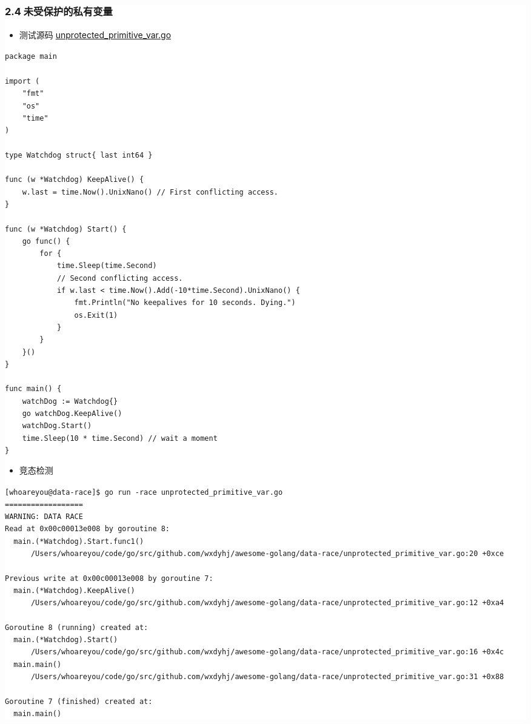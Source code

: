 ### 2.4 未受保护的私有变量
* 测试源码 [unprotected_primitive_var.go](https://github.com/wxdyhj/awesome-golang/blob/master/data-race/unprotected_primitive_var.go)
```
package main

import (
	"fmt"
	"os"
	"time"
)

type Watchdog struct{ last int64 }

func (w *Watchdog) KeepAlive() {
	w.last = time.Now().UnixNano() // First conflicting access.
}

func (w *Watchdog) Start() {
	go func() {
		for {
			time.Sleep(time.Second)
			// Second conflicting access.
			if w.last < time.Now().Add(-10*time.Second).UnixNano() {
				fmt.Println("No keepalives for 10 seconds. Dying.")
				os.Exit(1)
			}
		}
	}()
}

func main() {
	watchDog := Watchdog{}
	go watchDog.KeepAlive()
	watchDog.Start()
	time.Sleep(10 * time.Second) // wait a moment
}
```
* 竞态检测
```
[whoareyou@data-race]$ go run -race unprotected_primitive_var.go
==================
WARNING: DATA RACE
Read at 0x00c00013e008 by goroutine 8:
  main.(*Watchdog).Start.func1()
      /Users/whoareyou/code/go/src/github.com/wxdyhj/awesome-golang/data-race/unprotected_primitive_var.go:20 +0xce

Previous write at 0x00c00013e008 by goroutine 7:
  main.(*Watchdog).KeepAlive()
      /Users/whoareyou/code/go/src/github.com/wxdyhj/awesome-golang/data-race/unprotected_primitive_var.go:12 +0xa4

Goroutine 8 (running) created at:
  main.(*Watchdog).Start()
      /Users/whoareyou/code/go/src/github.com/wxdyhj/awesome-golang/data-race/unprotected_primitive_var.go:16 +0x4c
  main.main()
      /Users/whoareyou/code/go/src/github.com/wxdyhj/awesome-golang/data-race/unprotected_primitive_var.go:31 +0x88

Goroutine 7 (finished) created at:
  main.main()
```